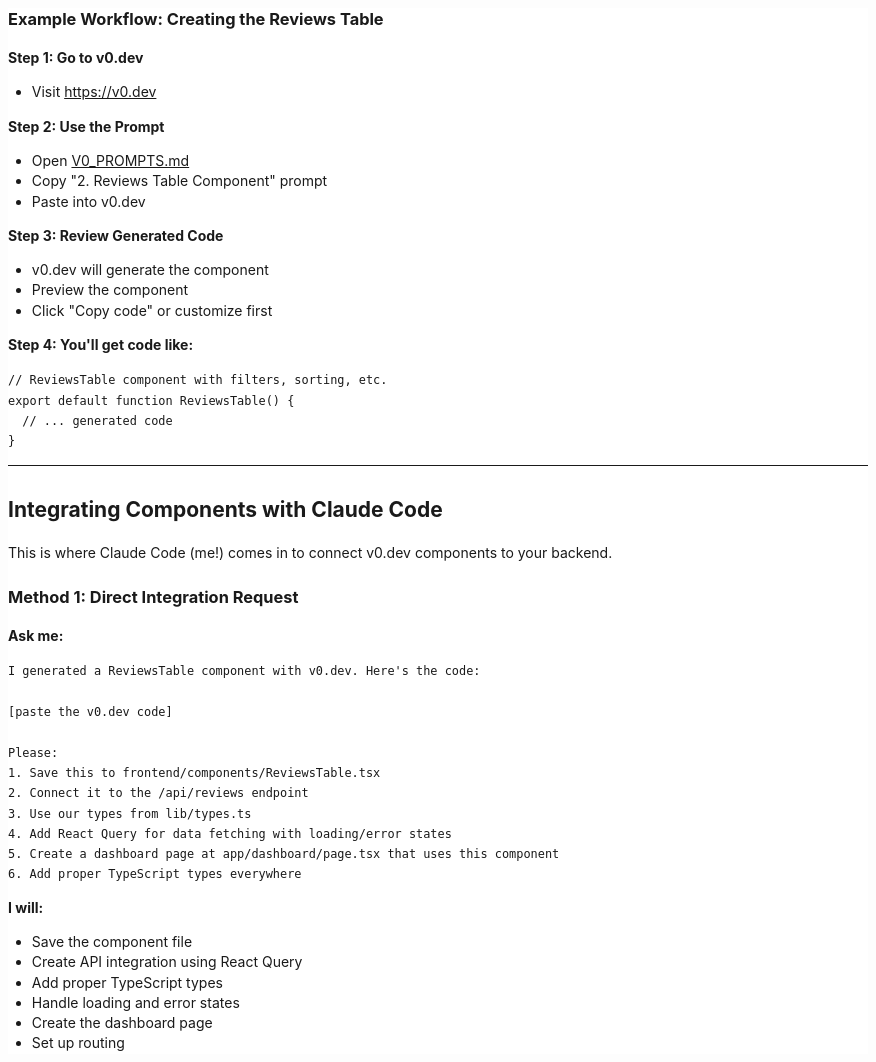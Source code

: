 ### Example Workflow: Creating the Reviews Table

**Step 1: Go to v0.dev**
- Visit https://v0.dev

**Step 2: Use the Prompt**
- Open [V0_PROMPTS.md](V0_PROMPTS.md)
- Copy "2. Reviews Table Component" prompt
- Paste into v0.dev

**Step 3: Review Generated Code**
- v0.dev will generate the component
- Preview the component
- Click "Copy code" or customize first

**Step 4: You'll get code like:**
```tsx
// ReviewsTable component with filters, sorting, etc.
export default function ReviewsTable() {
  // ... generated code
}
```

---

## Integrating Components with Claude Code

This is where Claude Code (me!) comes in to connect v0.dev components to your backend.

### Method 1: Direct Integration Request

**Ask me:**
```
I generated a ReviewsTable component with v0.dev. Here's the code:

[paste the v0.dev code]

Please:
1. Save this to frontend/components/ReviewsTable.tsx
2. Connect it to the /api/reviews endpoint
3. Use our types from lib/types.ts
4. Add React Query for data fetching with loading/error states
5. Create a dashboard page at app/dashboard/page.tsx that uses this component
6. Add proper TypeScript types everywhere
```

**I will:**
- Save the component file
- Create API integration using React Query
- Add proper TypeScript types
- Handle loading and error states
- Create the dashboard page
- Set up routing
